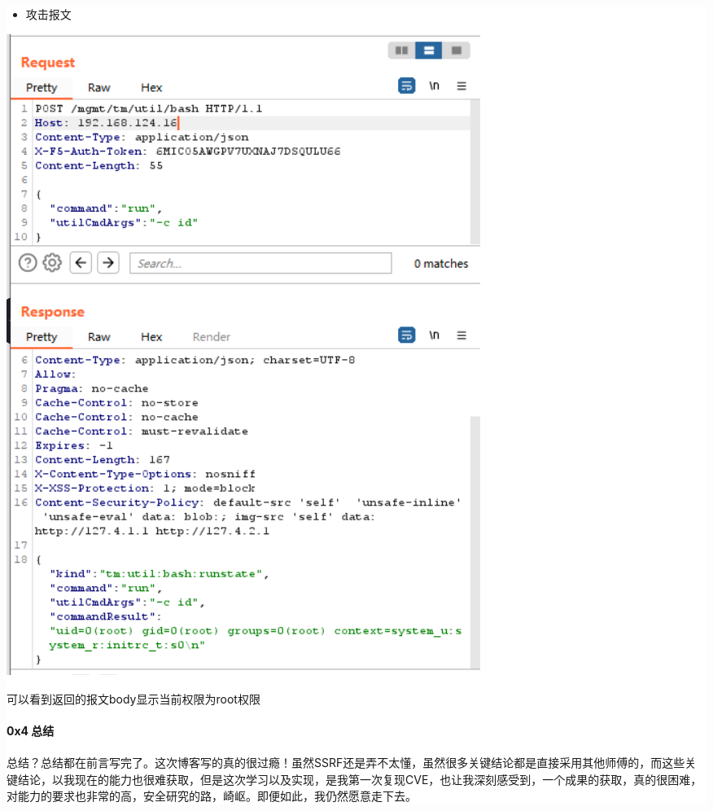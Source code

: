 - 攻击报文

![ssrfat](ssrfat.png)

可以看到返回的报文body显示当前权限为root权限

#### 0x4 总结

总结？总结都在前言写完了。这次博客写的真的很过瘾！虽然SSRF还是弄不太懂，虽然很多关键结论都是直接采用其他师傅的，而这些关键结论，以我现在的能力也很难获取，但是这次学习以及实现，是我第一次复现CVE，也让我深刻感受到，一个成果的获取，真的很困难，对能力的要求也非常的高，安全研究的路，崎岖。即便如此，我仍然愿意走下去。

